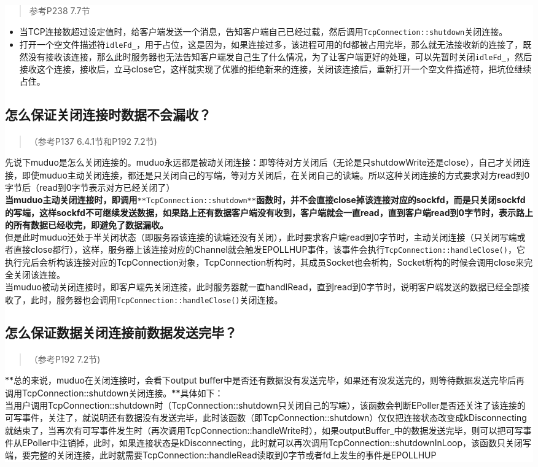 > 参考P238 7.7节

- 当TCP连接数超过设定值时，给客户端发送一个消息，告知客户端自己已经过载，然后调用`TcpConnection::shutdown`关闭连接。
- 打开一个空文件描述符`idleFd_`，用于占位，这是因为，如果连接过多，该进程可用的fd都被占用完毕，那么就无法接收新的连接了，既然没有接收该连接，那么此时服务器也无法告知客户端发自己生了什么情况，为了让客户端更好的处理，可以先暂时关闭`idleFd_`，然后接收这个连接，接收后，立马close它，这样就实现了优雅的拒绝新来的连接，关闭该连接后，重新打开一个空文件描述符，把坑位继续占住。
<a name="qhUdD"></a>
## 怎么保证关闭连接时数据不会漏收？
> （参考P137 6.4.1节和P192 7.2节)

先说下muduo是怎么关闭连接的。muduo永远都是被动关闭连接：即等待对方关闭后（无论是只shutdowWrite还是close），自己才关闭连接，即使muduo主动关闭连接，都还是只关闭自己的写端，等对方关闭后，在关闭自己的读端。所以这种关闭连接的方式要求对方read到0字节后（read到0字节表示对方已经关闭了）<br />**当muduo主动关闭连接时，即调用**`**TcpConnection::shutdown**`**函数时，并不会直接close掉该连接对应的sockfd，而是只关闭sockfd的写端，这样sockfd不可继续发送数据，如果路上还有数据客户端没有收到，客户端就会一直read，直到客户端read到0字节时，表示路上的所有数据已经收完，即避免了数据漏收。**<br />但是此时muduo还处于半关闭状态（即服务器该连接的读端还没有关闭），此时要求客户端read到0字节时，主动关闭连接（只关闭写端或者直接close都行），这样，服务器上该连接对应的Channel就会触发EPOLLHUP事件，该事件会执行`TcpConnection::handleClose()`，它执行完后会析构该连接对应的TcpConnection对象，TcpConnection析构时，其成员Socket也会析构，Socket析构的时候会调用close来完全关闭该连接。<br />当muduo被动关闭连接时，即客户端先关闭连接，此时服务器就一直handlRead，直到read到0字节时，说明客户端发送的数据已经全部接收了，此时，服务器也会调用`TcpConnection::handleClose()`关闭连接。
<a name="hVGGT"></a>
## 怎么保证数据关闭连接前数据发送完毕？
> （参考P192 7.2节)

**总的来说，muduo在关闭连接时，会看下output buffer中是否还有数据没有发送完毕，如果还有没发送完的，则等待数据发送完毕后再调用TcpConnection::shutdown关闭连接。**具体如下：<br />当用户调用TcpConnection::shutdown时（TcpConnection::shutdown只关闭自己的写端），该函数会判断EPoller是否还关注了该连接的可写事件，关注了，就说明还有数据没有发送完毕，此时该函数（即TcpConnection::shutdown）仅仅把连接状态改变成kDisconnecting就结束了，当再次有可写事件发生时（再次调用TcpConnection::handleWrite时），如果outputBuffer_中的数据发送完毕，则可以把可写事件从EPoller中注销掉，此时，如果连接状态是kDisconnecting，此时就可以再次调用TcpConnection::shutdownInLoop，该函数只关闭写端，要完整的关闭连接，此时就需要TcpConnection::handleRead读取到0字节或者fd上发生的事件是EPOLLHUP



